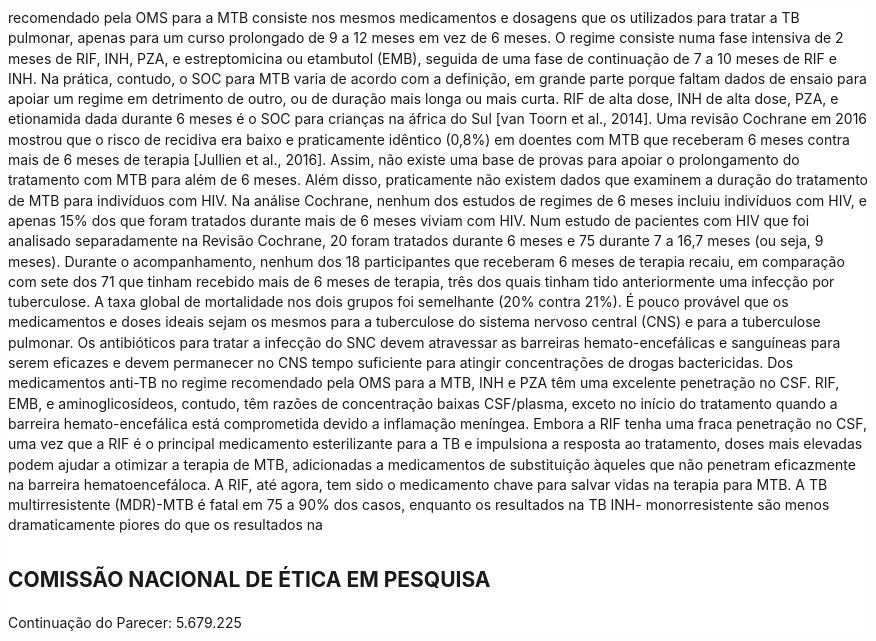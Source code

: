 recomendado pela OMS para a MTB consiste nos mesmos medicamentos e dosagens que os utilizados para tratar a TB pulmonar, apenas para um curso prolongado de 9 a 12 meses em vez de 6 meses. O regime consiste numa fase intensiva de 2 meses de RIF, INH, PZA, e estreptomicina ou etambutol (EMB), seguida de uma fase de continuação de 7 a 10 meses de RIF e INH. Na prática, contudo, o SOC para MTB varia de acordo com a definição, em grande parte porque faltam dados de ensaio para apoiar um regime em detrimento de outro, ou de duração mais longa ou mais curta. RIF de alta dose, INH de alta dose, PZA, e etionamida dada durante 6 meses é o SOC para crianças na áfrica do Sul [van Toorn et al., 2014]. Uma revisão Cochrane em 2016 mostrou que o risco de recidiva era baixo e praticamente idêntico (0,8%) em doentes com MTB que receberam 6 meses contra mais de 6 meses de terapia [Jullien et al., 2016]. Assim, não existe uma base de provas para apoiar o prolongamento do tratamento com MTB para além de 6 meses. Além disso, praticamente não existem dados que examinem a duração do tratamento de MTB para indivíduos com HIV. Na análise Cochrane, nenhum dos estudos de regimes de 6 meses incluiu indivíduos com HIV, e apenas 15% dos que foram tratados durante mais de 6 meses viviam com HIV. Num estudo de pacientes com HIV que foi analisado separadamente na Revisão Cochrane, 20 foram tratados durante 6 meses e 75 durante 7 a 16,7 meses (ou seja, 9 meses). Durante o acompanhamento, nenhum dos 18 participantes que receberam 6 meses de terapia recaiu, em comparação com sete dos 71 que tinham recebido mais de 6 meses de terapia, três dos quais tinham tido anteriormente uma infecção por tuberculose. A taxa global de mortalidade nos dois grupos foi semelhante (20% contra 21%). É pouco provável que os medicamentos e doses ideais sejam os mesmos para a tuberculose do sistema nervoso central (CNS) e para a tuberculose pulmonar. Os antibióticos para tratar a infecção do SNC devem atravessar as barreiras hemato-encefálicas e sanguíneas para serem eficazes e devem permanecer no CNS tempo suficiente para atingir concentrações de drogas bactericidas. Dos medicamentos anti-TB no regime recomendado pela OMS para a MTB, INH e PZA têm uma excelente penetração no CSF. RIF, EMB, e aminoglicosídeos, contudo, têm razões de concentração baixas CSF/plasma, exceto no início do tratamento quando a barreira hemato-encefálica está comprometida devido a inflamação meníngea. Embora a RIF tenha uma fraca penetração no CSF, uma vez que a RIF é o principal medicamento esterilizante para a TB e impulsiona a resposta ao tratamento, doses mais elevadas podem ajudar a otimizar a terapia de MTB, adicionadas a medicamentos de substituição àqueles que não penetram eficazmente na barreira hematoencefáloca. A RIF, até agora, tem sido o medicamento chave para salvar vidas na terapia para MTB. A TB multirresistente (MDR)-MTB é fatal em 75 a 90% dos casos, enquanto os resultados na TB INH- monorresistente são menos dramaticamente piores do que os resultados na
## COMISSÃO NACIONAL DE ÉTICA EM PESQUISA

Continuação do Parecer: 5.679.225
